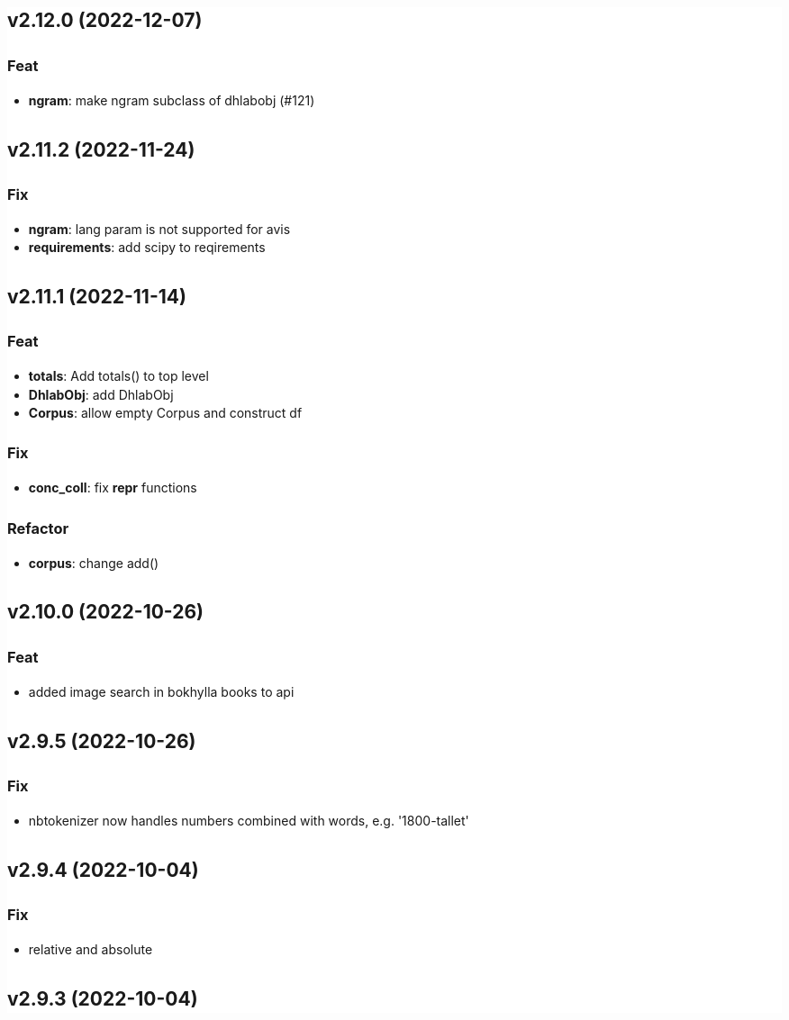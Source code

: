 ## v2.12.0 (2022-12-07)

### Feat

- **ngram**: make ngram subclass of dhlabobj (#121)


## v2.11.2 (2022-11-24)

### Fix

- **ngram**: lang param is not supported for avis
- **requirements**: add scipy to reqirements

## v2.11.1 (2022-11-14)

### Feat

- **totals**: Add totals() to top level
- **DhlabObj**: add DhlabObj
- **Corpus**: allow empty Corpus and construct df

### Fix

- **conc_coll**: fix __repr__ functions

### Refactor

- **corpus**: change add()

## v2.10.0 (2022-10-26)

### Feat

- added image search in bokhylla books to api

## v2.9.5 (2022-10-26)

### Fix

- nbtokenizer now handles numbers combined with words, e.g. '1800-tallet'

## v2.9.4 (2022-10-04)

### Fix

- relative and absolute

## v2.9.3 (2022-10-04)
